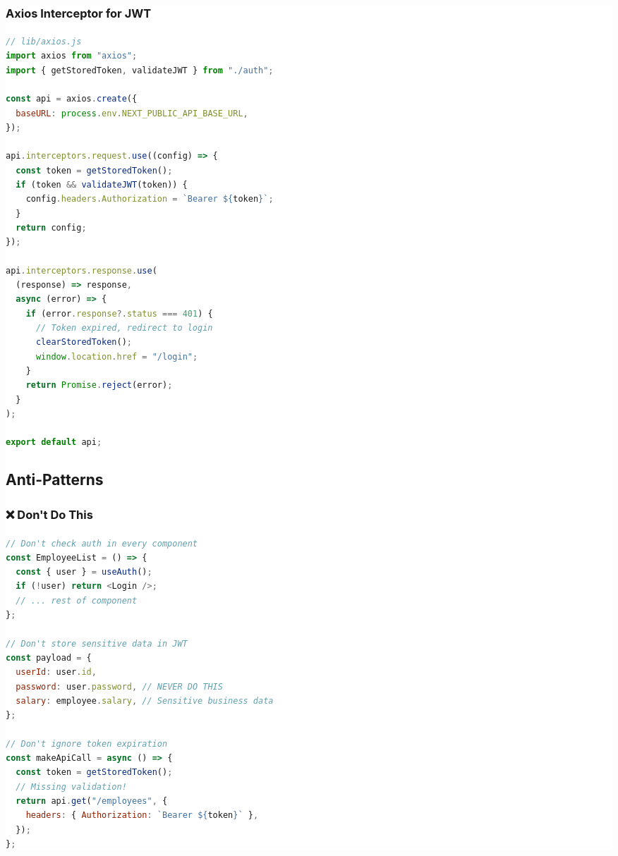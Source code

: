 ### Axios Interceptor for JWT

```javascript
// lib/axios.js
import axios from "axios";
import { getStoredToken, validateJWT } from "./auth";

const api = axios.create({
  baseURL: process.env.NEXT_PUBLIC_API_BASE_URL,
});

api.interceptors.request.use((config) => {
  const token = getStoredToken();
  if (token && validateJWT(token)) {
    config.headers.Authorization = `Bearer ${token}`;
  }
  return config;
});

api.interceptors.response.use(
  (response) => response,
  async (error) => {
    if (error.response?.status === 401) {
      // Token expired, redirect to login
      clearStoredToken();
      window.location.href = "/login";
    }
    return Promise.reject(error);
  }
);

export default api;
```

## Anti-Patterns

### ❌ Don't Do This

```javascript
// Don't check auth in every component
const EmployeeList = () => {
  const { user } = useAuth();
  if (!user) return <Login />;
  // ... rest of component
};

// Don't store sensitive data in JWT
const payload = {
  userId: user.id,
  password: user.password, // NEVER DO THIS
  salary: employee.salary, // Sensitive business data
};

// Don't ignore token expiration
const makeApiCall = async () => {
  const token = getStoredToken();
  // Missing validation!
  return api.get("/employees", {
    headers: { Authorization: `Bearer ${token}` },
  });
};
```
